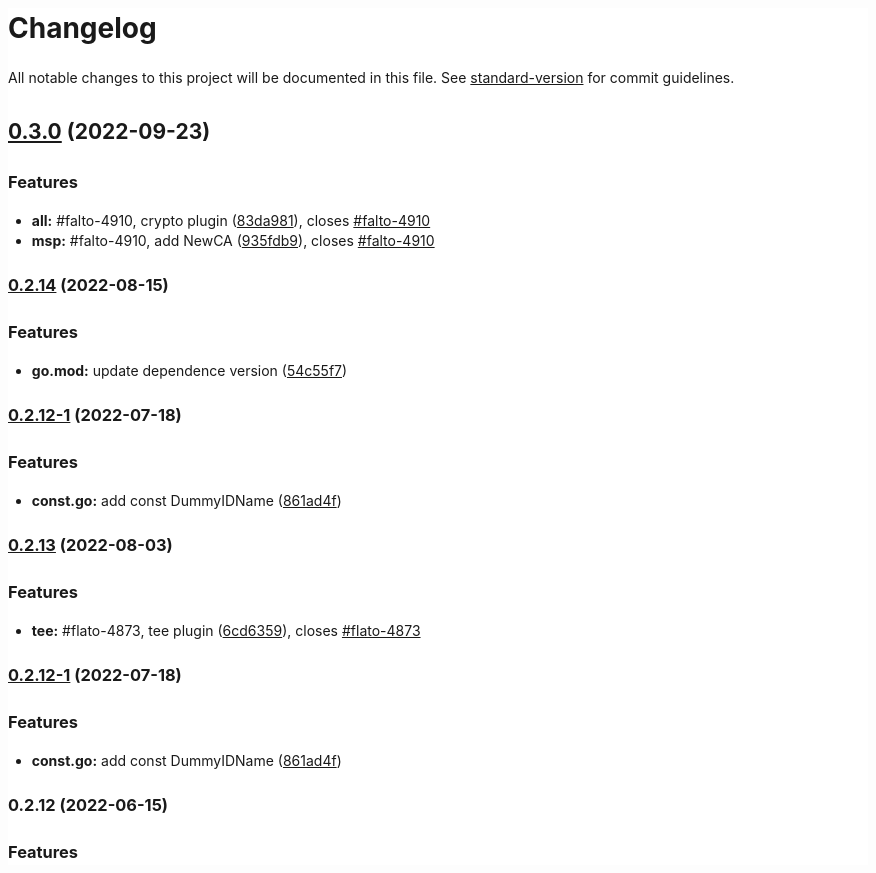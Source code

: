 # Changelog

All notable changes to this project will be documented in this file. See [standard-version](https://github.com/conventional-changelog/standard-version) for commit guidelines.

## [0.3.0](///compare/v0.2.14...v0.3.0) (2022-09-23)


### Features

* **all:** #falto-4910, crypto plugin ([83da981](///commit/83da9814986d86e9a5af4d2c109d02f31211a1a2)), closes [#falto-4910](///issues/falto-4910)
* **msp:** #falto-4910, add NewCA ([935fdb9](///commit/935fdb9e3f6164b2637f953c3db3585ebe8002de)), closes [#falto-4910](///issues/falto-4910)

### [0.2.14](///compare/v0.2.13...v0.2.14) (2022-08-15)


### Features

* **go.mod:** update dependence version ([54c55f7](///commit/54c55f707e6987efd0dc4592b11781a894884770))

### [0.2.12-1](///compare/v0.2.12...v0.2.12-1) (2022-07-18)


### Features

* **const.go:** add const DummyIDName ([861ad4f](///commit/861ad4f560ce09dfe235027b1b7c6190205f4896))

### [0.2.13](///compare/v0.2.12...v0.2.13) (2022-08-03)


### Features

* **tee:** #flato-4873, tee plugin ([6cd6359](///commit/6cd6359749a31e835ec6ddfee84287d82a1868bb)), closes [#flato-4873](///issues/flato-4873)

### [0.2.12-1](///compare/v0.2.12...v0.2.12-1) (2022-07-18)


### Features

* **const.go:** add const DummyIDName ([861ad4f](///commit/861ad4f560ce09dfe235027b1b7c6190205f4896))

### 0.2.12 (2022-06-15)


### Features
